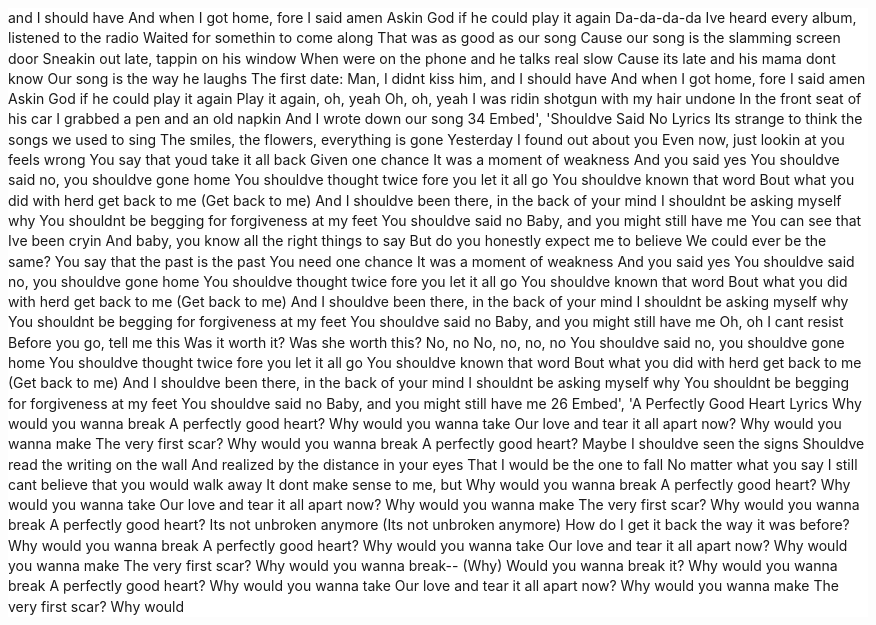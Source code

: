 and I should have And when I got home, fore I said amen Askin God if he could play it again  Da-da-da-da  Ive heard every album, listened to the radio Waited for somethin to come along That was as good as our song  Cause our song is the slamming screen door Sneakin out late, tappin on his window When were on the phone and he talks real slow Cause its late and his mama dont know Our song is the way he laughs The first date: Man, I didnt kiss him, and I should have And when I got home, fore I said amen Askin God if he could play it again  Play it again, oh, yeah Oh, oh, yeah  I was ridin shotgun with my hair undone In the front seat of his car I grabbed a pen and an old napkin And I wrote down our song 34 Embed', 'Shouldve Said No Lyrics  Its strange to think the songs we used to sing The smiles, the flowers, everything is gone Yesterday I found out about you Even now, just lookin at you feels wrong  You say that youd take it all back Given one chance It was a moment of weakness And you said yes  You shouldve said no, you shouldve gone home You shouldve thought twice fore you let it all go You shouldve known that word Bout what you did with herd get back to me (Get back to me) And I shouldve been there, in the back of your mind I shouldnt be asking myself why You shouldnt be begging for forgiveness at my feet You shouldve said no Baby, and you might still have me  You can see that Ive been cryin And baby, you know all the right things to say But do you honestly expect me to believe We could ever be the same?  You say that the past is the past You need one chance It was a moment of weakness And you said yes  You shouldve said no, you shouldve gone home You shouldve thought twice fore you let it all go You shouldve known that word Bout what you did with herd get back to me (Get back to me) And I shouldve been there, in the back of your mind I shouldnt be asking myself why You shouldnt be begging for forgiveness at my feet You shouldve said no Baby, and you might still have me Oh, oh  I cant resist Before you go, tell me this Was it worth it? Was she worth this? No, no No, no, no, no  You shouldve said no, you shouldve gone home You shouldve thought twice fore you let it all go You shouldve known that word Bout what you did with herd get back to me (Get back to me) And I shouldve been there, in the back of your mind I shouldnt be asking myself why You shouldnt be begging for forgiveness at my feet You shouldve said no Baby, and you might still have me 26 Embed', 'A Perfectly Good Heart Lyrics  Why would you wanna break A perfectly good heart? Why would you wanna take Our love and tear it all apart now? Why would you wanna make The very first scar? Why would you wanna break A perfectly good heart?  Maybe I shouldve seen the signs Shouldve read the writing on the wall And realized by the distance in your eyes That I would be the one to fall  No matter what you say I still cant believe that you would walk away It dont make sense to me, but  Why would you wanna break A perfectly good heart? Why would you wanna take Our love and tear it all apart now? Why would you wanna make The very first scar? Why would you wanna break A perfectly good heart?  Its not unbroken anymore (Its not unbroken anymore) How do I get it back the way it was before?  Why would you wanna break A perfectly good heart? Why would you wanna take Our love and tear it all apart now? Why would you wanna make The very first scar? Why would you wanna break-- (Why) Would you wanna break it?  Why would you wanna break A perfectly good heart? Why would you wanna take Our love and tear it all apart now? Why would you wanna make The very first scar? Why would